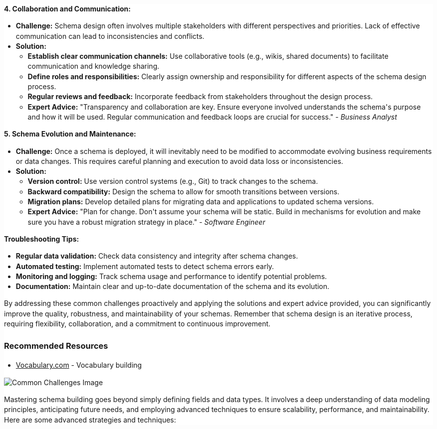 
**4. Collaboration and Communication:**

* **Challenge:** Schema design often involves multiple stakeholders with different perspectives and priorities.  Lack of effective communication can lead to inconsistencies and conflicts.
* **Solution:**
    * **Establish clear communication channels:** Use collaborative tools (e.g., wikis, shared documents) to facilitate communication and knowledge sharing.
    * **Define roles and responsibilities:** Clearly assign ownership and responsibility for different aspects of the schema design process.
    * **Regular reviews and feedback:**  Incorporate feedback from stakeholders throughout the design process.
    * **Expert Advice:** "Transparency and collaboration are key.  Ensure everyone involved understands the schema's purpose and how it will be used.  Regular communication and feedback loops are crucial for success." - *Business Analyst*


**5. Schema Evolution and Maintenance:**

* **Challenge:**  Once a schema is deployed, it will inevitably need to be modified to accommodate evolving business requirements or data changes. This requires careful planning and execution to avoid data loss or inconsistencies.
* **Solution:**
    * **Version control:** Use version control systems (e.g., Git) to track changes to the schema.
    * **Backward compatibility:** Design the schema to allow for smooth transitions between versions.
    * **Migration plans:** Develop detailed plans for migrating data and applications to updated schema versions.
    * **Expert Advice:**  "Plan for change.  Don't assume your schema will be static.  Build in mechanisms for evolution and make sure you have a robust migration strategy in place." - *Software Engineer*


**Troubleshooting Tips:**

* **Regular data validation:**  Check data consistency and integrity after schema changes.
* **Automated testing:**  Implement automated tests to detect schema errors early.
* **Monitoring and logging:**  Track schema usage and performance to identify potential problems.
* **Documentation:** Maintain clear and up-to-date documentation of the schema and its evolution.


By addressing these common challenges proactively and applying the solutions and expert advice provided, you can significantly improve the quality, robustness, and maintainability of your schemas. Remember that schema design is an iterative process, requiring flexibility, collaboration, and a commitment to continuous improvement.


### Recommended Resources
- [Vocabulary.com](https://www.vocabulary.com/) - Vocabulary building


![Common Challenges Image](https://fal.media/files/zebra/2SkHEW5qJO-QilE8PfPUz.png)

Mastering schema building goes beyond simply defining fields and data types. It involves a deep understanding of data modeling principles, anticipating future needs, and employing advanced techniques to ensure scalability, performance, and maintainability. Here are some advanced strategies and techniques:
